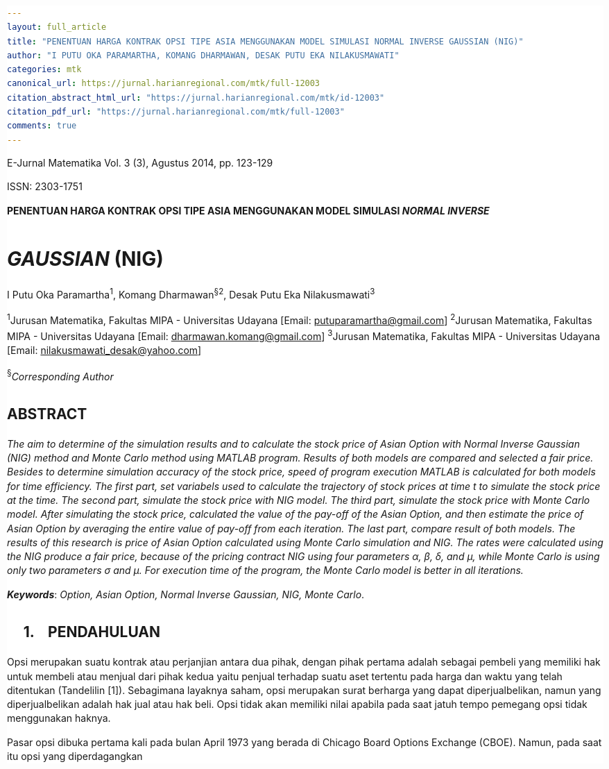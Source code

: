 ```yaml
---
layout: full_article
title: "PENENTUAN HARGA KONTRAK OPSI TIPE ASIA MENGGUNAKAN MODEL SIMULASI NORMAL INVERSE GAUSSIAN (NIG)"
author: "I PUTU OKA PARAMARTHA, KOMANG DHARMAWAN, DESAK PUTU EKA NILAKUSMAWATI"
categories: mtk
canonical_url: https://jurnal.harianregional.com/mtk/full-12003 
citation_abstract_html_url: "https://jurnal.harianregional.com/mtk/id-12003"
citation_pdf_url: "https://jurnal.harianregional.com/mtk/full-12003"  
comments: true
---
```


<p><span class="font15">E-Jurnal Matematika Vol. 3 (3), Agustus 2014, pp. 123-129</span></p>
<p><span class="font15">ISSN: 2303-1751</span></p>
<p><span class="font19" style="font-weight:bold;">PENENTUAN HARGA KONTRAK OPSI TIPE ASIA MENGGUNAKAN MODEL SIMULASI </span><span class="font19" style="font-weight:bold;font-style:italic;">NORMAL INVERSE</span></p><a name="caption1"></a>
<h1><a name="bookmark0"></a><span class="font19" style="font-weight:bold;font-style:italic;"><a name="bookmark1"></a>GAUSSIAN</span><span class="font19" style="font-weight:bold;"> (NIG)</span></h1>
<p><span class="font17">I Putu Oka Paramartha<sup>1</sup>, Komang Dharmawan<sup>§2</sup>, Desak Putu Eka Nilakusmawati<sup>3</sup></span></p>
<p><span class="font15"><sup>1</sup>Jurusan Matematika, Fakultas MIPA - Universitas Udayana [Email: </span><a href="mailto:putuparamartha@gmail.com"><span class="font15">putuparamartha@gmail.com</span></a><span class="font15">] <sup>2</sup>Jurusan Matematika, Fakultas MIPA - Universitas Udayana [Email: </span><a href="mailto:dharmawan.komang@gmail.com"><span class="font15">dharmawan.komang@gmail.com</span></a><span class="font15">] <sup>3</sup>Jurusan Matematika, Fakultas MIPA - Universitas Udayana [Email: </span><a href="mailto:nilakusmawati_desak@yahoo.com"><span class="font15">nilakusmawati_desak@yahoo.com</span></a><span class="font15">]</span></p>
<p><span class="font15"><sup>§</sup></span><span class="font15" style="font-style:italic;">Corresponding Author</span></p>
<h2><a name="bookmark2"></a><span class="font17" style="font-weight:bold;"><a name="bookmark3"></a>ABSTRACT</span></h2>
<p><span class="font16" style="font-style:italic;">The aim to determine of the simulation results and to calculate the stock price of Asian Option with Normal Inverse Gaussian (NIG) method and Monte Carlo method using MATLAB program. Results of both models are compared and selected a fair price. Besides to determine simulation accuracy of the stock price, speed of program execution MATLAB is calculated for both models for time efficiency. The first part, set variabels used to calculate the trajectory of stock prices at time t to simulate the stock price at the time. The second part, simulate the stock price with NIG model. The third part, simulate the stock price with Monte Carlo model. After simulating the stock price, calculated the value of the pay-off of the Asian Option, and then estimate the price of Asian Option by averaging the entire value of pay-off from each iteration. The last part, compare result of both models. The results of this research is price of Asian Option calculated using Monte Carlo simulation and NIG. The rates were calculated using the NIG produce a fair price, because of the pricing contract NIG using four parameters α, β, δ, and μ, while Monte Carlo is using only two parameters σ and μ. For execution time of the program, the Monte Carlo model is better in all iterations.</span></p>
<p><span class="font16" style="font-weight:bold;font-style:italic;">Keywords</span><span class="font16">: </span><span class="font16" style="font-style:italic;">Option, Asian Option, Normal Inverse Gaussian, NIG, Monte Carlo</span><span class="font16">.</span></p>
<ul style="list-style:none;"><li>
<h2><a name="bookmark4"></a><span class="font17" style="font-weight:bold;"><a name="bookmark5"></a>1. &nbsp;&nbsp;&nbsp;PENDAHULUAN</span></h2></li></ul>
<p><span class="font16">Opsi merupakan suatu kontrak atau perjanjian antara dua pihak, dengan pihak pertama adalah sebagai pembeli yang memiliki hak untuk membeli atau menjual dari pihak kedua yaitu penjual terhadap suatu aset tertentu pada harga dan waktu yang telah ditentukan (Tandelilin [1]). Sebagimana layaknya saham, opsi merupakan surat berharga yang dapat diperjualbelikan, namun yang diperjualbelikan adalah hak jual atau hak beli. Opsi tidak akan memiliki nilai apabila pada saat jatuh tempo pemegang opsi tidak menggunakan haknya.</span></p>
<p><span class="font16">Pasar opsi dibuka pertama kali pada bulan April 1973 yang berada di Chicago Board Options Exchange (CBOE). Namun, pada saat itu opsi yang diperdagangkan</span></p>